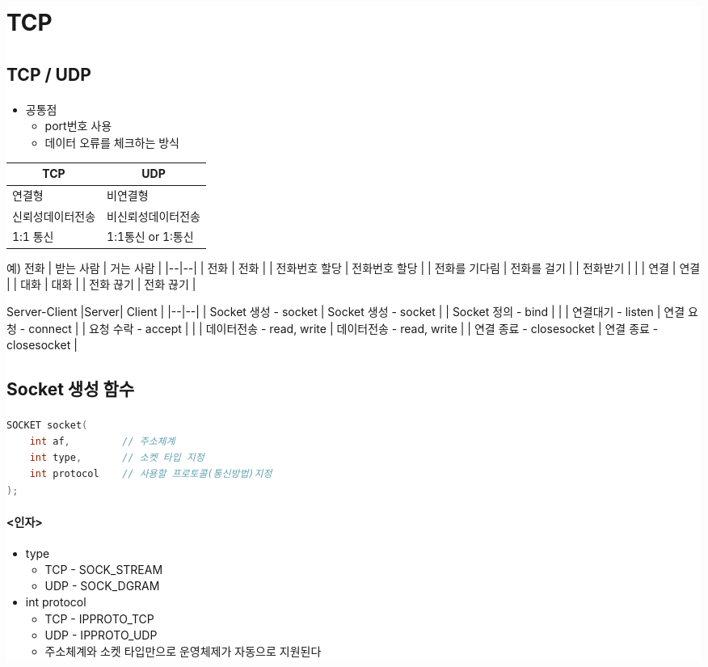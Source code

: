 # TCP

## TCP / UDP
- 공통점
	 - port번호 사용
	 - 데이터 오류를 체크하는 방식

| TCP  | UDP |
|--|--|
| 연결형 | 비연결형 |
| 신뢰성데이터전송 | 비신뢰성데이터전송 |
| 1:1 통신 | 1:1통신 or 1:통신 |

예) 전화
| 받는 사람 | 거는 사람 |
|--|--|
| 전화 | 전화 |
| 전화번호 할당 | 전화번호 할당 |
| 전화를 기다림 | 전화를 걸기 |
| 전화받기 |  |
| 연결 | 연결 |
| 대화 | 대화 |
| 전화 끊기 | 전화 끊기 |

Server-Client
|Server| Client |
|--|--|
| Socket 생성 - socket | Socket 생성 - socket |
| Socket 정의 - bind |  |
| 연결대기 - listen | 연결 요청 - connect |
| 요청 수락 - accept |  |
| 데이터전송 - read, write | 데이터전송 - read, write |
| 연결 종료 - closesocket | 연결 종료 - closesocket |

## Socket 생성 함수

```cpp
SOCKET socket(
    int af,			// 주소체계
    int type,		// 소켓 타입 지정
    int protocol	// 사용할 프로토콜(통신방법)지정
);
```
#### <인자>
- type
  - TCP - SOCK_STREAM
  - UDP - SOCK_DGRAM
- int protocol
  - TCP - IPPROTO_TCP
  - UDP - IPPROTO_UDP
  - 주소체계와 소켓 타입만으로 운영체제가 자동으로 지원된다